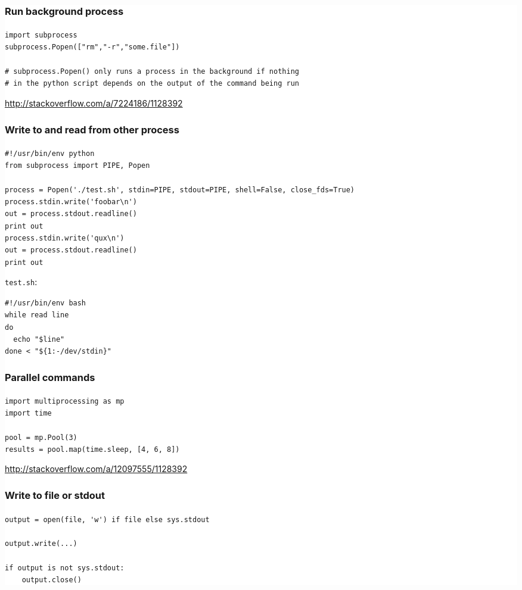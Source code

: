 ### Run background process
```
import subprocess
subprocess.Popen(["rm","-r","some.file"])

# subprocess.Popen() only runs a process in the background if nothing
# in the python script depends on the output of the command being run
```
http://stackoverflow.com/a/7224186/1128392

### Write to and read from other process
```
#!/usr/bin/env python
from subprocess import PIPE, Popen

process = Popen('./test.sh', stdin=PIPE, stdout=PIPE, shell=False, close_fds=True)
process.stdin.write('foobar\n')
out = process.stdout.readline()
print out
process.stdin.write('qux\n')
out = process.stdout.readline()
print out
```

`test.sh`:
```
#!/usr/bin/env bash
while read line
do
  echo "$line"
done < "${1:-/dev/stdin}"
```


### Parallel commands
```
import multiprocessing as mp
import time

pool = mp.Pool(3)
results = pool.map(time.sleep, [4, 6, 8])
```
http://stackoverflow.com/a/12097555/1128392


### Write to file or stdout
```
output = open(file, 'w') if file else sys.stdout

output.write(...)

if output is not sys.stdout:
    output.close()
```
